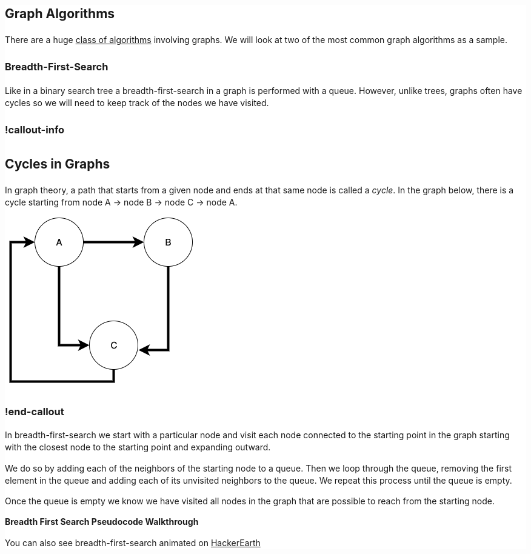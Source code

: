 ## Graph Algorithms

There are a huge [class of algorithms](https://en.wikipedia.org/wiki/Category:Graph_algorithms) involving graphs.  We will look at two of the most common graph algorithms as a sample.  

### Breadth-First-Search

Like in a binary search tree a breadth-first-search in a graph is performed with a queue.  However, unlike trees, graphs often have cycles so we will need to keep track of the nodes we have visited.

### !callout-info

## Cycles in Graphs
In graph theory, a path that starts from a given node and ends at that same node is called a *cycle*. In the graph below, there is a cycle starting from node A -> node B -> node C -> node A.

![graph with cycle](images/directed-graph.png)

### !end-callout

In breadth-first-search we start with a particular node and visit each node connected to the starting point in the graph starting with the closest node to the starting point and expanding outward.

We do so by adding each of the neighbors of the starting node to a queue. Then we loop through the queue, removing the first element in the queue and adding each of its unvisited neighbors to the queue. We repeat this process until the queue is empty. 

Once the queue is empty we know we have visited all nodes in the graph that are possible to reach from the starting node.

**Breadth First Search Pseudocode Walkthrough**
<iframe src="https://adaacademy.hosted.panopto.com/Panopto/Pages/Embed.aspx?id=493ecb29-6431-4e61-b918-af170141a8da&autoplay=false&offerviewer=true&showtitle=true&showbrand=false&captions=true&interactivity=all" height="360" width="640" style="border: 1px solid #464646;" allowfullscreen allow="autoplay"></iframe>

You can also see breadth-first-search animated on [HackerEarth](https://www.hackerearth.com/practice/algorithms/graphs/breadth-first-search/visualize/)
